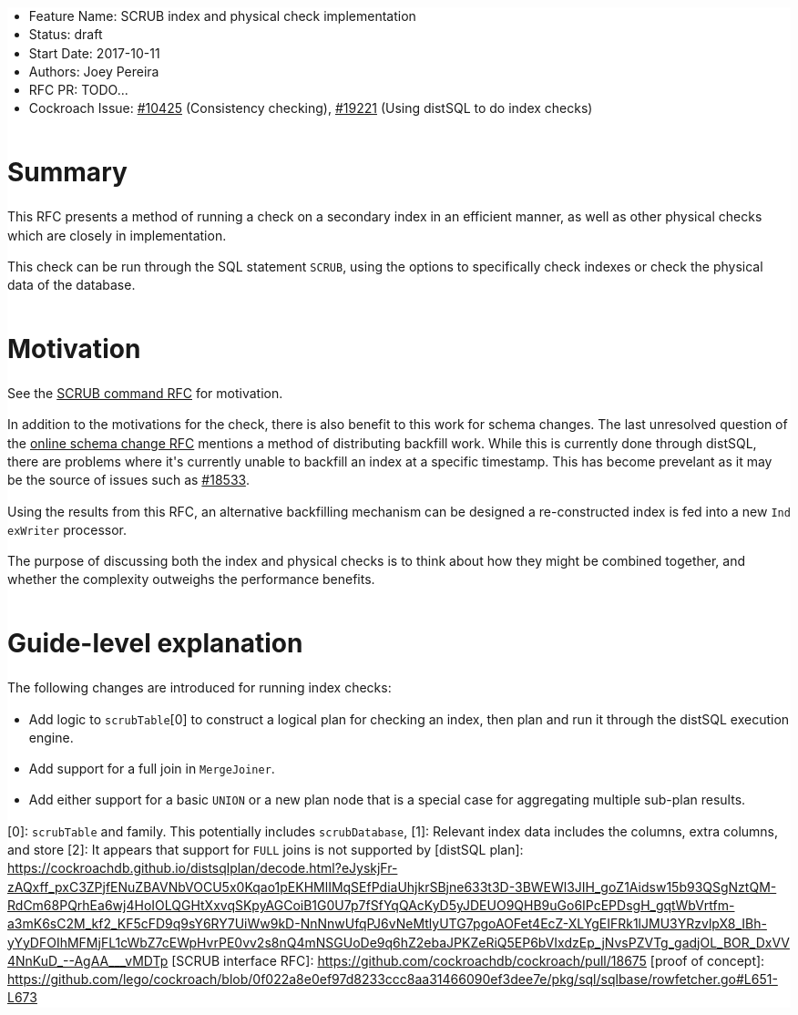 - Feature Name: SCRUB index and physical check implementation
- Status: draft
- Start Date: 2017-10-11
- Authors: Joey Pereira
- RFC PR: TODO...
- Cockroach Issue: [#10425](https://github.com/cockroachdb/cockroach/issues/10425) (Consistency checking), [#19221](https://github.com/cockroachdb/cockroach/issues/19221) (Using distSQL to do index checks)

# Summary

This RFC presents a method of running a check on a secondary index in an
efficient manner, as well as other physical checks which are closely in
implementation.

This check can be run through the SQL statement `SCRUB`, using the
options to specifically check indexes or check the physical data of the
database.


# Motivation

See the [SCRUB command RFC] for motivation.

In addition to the motivations for the check, there is also benefit to
this work for schema changes. The last unresolved question of the
[online schema change RFC] mentions a method of distributing backfill
work. While this is currently done through distSQL, there are problems
where it's currently unable to backfill an index at a specific
timestamp. This has become prevelant as it may be the source of issues
such as [#18533].

Using the results from this RFC, an alternative backfilling mechanism
can be designed a re-constructed index is fed into a new `IndexWriter`
processor.

The purpose of discussing both the index and physical checks is to think
about how they might be combined together, and whether the complexity
outweighs the performance benefits.

[#18533]: https://github.com/cockroachdb/cockroach/issues/18533
[SCRUB command RFC]: https://github.com/cockroachdb/cockroach/issues/18675
[online schema change RFC]: https://github.com/cockroachdb/cockroach/blob/94b3f764ead019c529f14c7aab64724991f3ac67/docs/RFCS/20151014_online_schema_change.md


# Guide-level explanation

The following changes are introduced for running index checks:

- Add logic to `scrubTable`[0] to construct a logical plan for checking
  an index, then plan and run it through the distSQL execution engine.

- Add support for a full join in `MergeJoiner`.

- Add either support for a basic `UNION` or a new plan node that is a
  special case for aggregating multiple sub-plan results.


[0]: `scrubTable` and family. This potentially includes `scrubDatabase`,
[1]: Relevant index data includes the columns, extra columns, and store
[2]: It appears that support for `FULL` joins is not supported by
[distSQL plan]: https://cockroachdb.github.io/distsqlplan/decode.html?eJyskjFr-zAQxff_pxC3ZPjfENuZBAVNbVOCU5x0Kqao1pEKHMlIMqSEfPdiaUhjkrSBjne633t3D-3BWEWl3JIH_goZ1Aidsw15b93QSgNztQM-RdCm68PQrhEa6wj4HoIOLQGHtXxvqSKpyAGCoiB1G0U7p7fSfYqQAcKyD5yJDEUO9QHB9uGo6IPcEPDsgH_gqtWbVrtfm-a3mK6sC2M_kf2_KF5cFD9q9sY6RY7UiWw9kD-NnNnwUfqPJ6vNeMtlyUTG7pgoAOFet4EcZ-XLYgEIFRk1lJMU3YRzvlpX8_IBh-yYyDFOIhMFMjFL1cWbZ7cEWpHvrPE0vv2s8nQ4mNSGUoDe9q6hZ2ebaJPKZeRiQ5EP6bVIxdzEp_jNvsPZVTg_gadjOL_BOR_DxVV4NnKuD_--AgAA___vMDTp
[SCRUB interface RFC]: https://github.com/cockroachdb/cockroach/pull/18675
[proof of concept]: https://github.com/lego/cockroach/blob/0f022a8e0ef97d8233ccc8aa31466090ef3dee7e/pkg/sql/sqlbase/rowfetcher.go#L651-L673